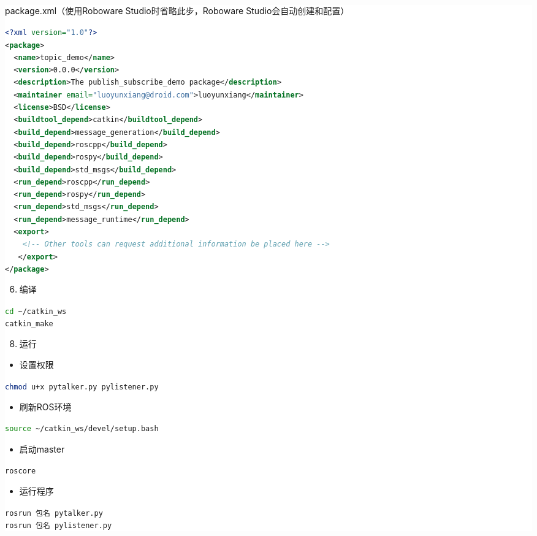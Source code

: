 ```makefile
```

package.xml（使用Roboware Studio时省略此步，Roboware Studio会自动创建和配置）

```xml
<?xml version="1.0"?>
<package>
  <name>topic_demo</name>
  <version>0.0.0</version>
  <description>The publish_subscribe_demo package</description>
  <maintainer email="luoyunxiang@droid.com">luoyunxiang</maintainer>
  <license>BSD</license>
  <buildtool_depend>catkin</buildtool_depend>
  <build_depend>message_generation</build_depend>
  <build_depend>roscpp</build_depend>
  <build_depend>rospy</build_depend>
  <build_depend>std_msgs</build_depend>
  <run_depend>roscpp</run_depend>
  <run_depend>rospy</run_depend>
  <run_depend>std_msgs</run_depend>
  <run_depend>message_runtime</run_depend>
  <export>
    <!-- Other tools can request additional information be placed here -->
   </export>
</package>
```

6. 编译

```bash
cd ~/catkin_ws
catkin_make
```

8. 运行

- 设置权限

```bash
chmod u+x pytalker.py pylistener.py
```

- 刷新ROS环境

```bash
source ~/catkin_ws/devel/setup.bash
```

- 启动master

```bash
roscore
```

- 运行程序

```bash
rosrun 包名 pytalker.py
rosrun 包名 pylistener.py
```
